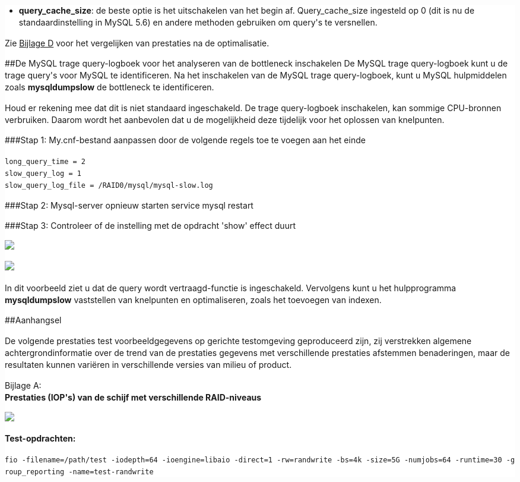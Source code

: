 -   **query_cache_size**: de beste optie is het uitschakelen van het begin af. Query_cache_size ingesteld op 0 (dit is nu de standaardinstelling in MySQL 5.6) en andere methoden gebruiken om query's te versnellen.  

Zie [Bijlage D](#AppendixD) voor het vergelijken van prestaties na de optimalisatie.


##<a name="turn-on-the-mysql-slow-query-log-for-analyzing-the-performance-bottleneck"></a>De MySQL trage query-logboek voor het analyseren van de bottleneck inschakelen
De MySQL trage query-logboek kunt u de trage query's voor MySQL te identificeren. Na het inschakelen van de MySQL trage query-logboek, kunt u MySQL hulpmiddelen zoals **mysqldumpslow** de bottleneck te identificeren.  

Houd er rekening mee dat dit is niet standaard ingeschakeld. De trage query-logboek inschakelen, kan sommige CPU-bronnen verbruiken. Daarom wordt het aanbevolen dat u de mogelijkheid deze tijdelijk voor het oplossen van knelpunten.

###<a name="step-1-modify-mycnf-file-by-adding-the-following-lines-to-the-end"></a>Stap 1: My.cnf-bestand aanpassen door de volgende regels toe te voegen aan het einde   

    long_query_time = 2
    slow_query_log = 1
    slow_query_log_file = /RAID0/mysql/mysql-slow.log

###<a name="step-2-restart-mysql-server"></a>Stap 2: Mysql-server opnieuw starten
    service  mysql  restart

###<a name="step-3-check-whether-the-setting-is-taking-effect-using-the-show-command"></a>Stap 3: Controleer of de instelling met de opdracht 'show' effect duurt

![][7]   

![][8]

In dit voorbeeld ziet u dat de query wordt vertraagd-functie is ingeschakeld. Vervolgens kunt u het hulpprogramma **mysqldumpslow** vaststellen van knelpunten en optimaliseren, zoals het toevoegen van indexen.





##<a name="appendix"></a>Aanhangsel

De volgende prestaties test voorbeeldgegevens op gerichte testomgeving geproduceerd zijn, zij verstrekken algemene achtergrondinformatie over de trend van de prestaties gegevens met verschillende prestaties afstemmen benaderingen, maar de resultaten kunnen variëren in verschillende versies van milieu of product.

<a name="AppendixA"></a>Bijlage A:  
**Prestaties (IOP's) van de schijf met verschillende RAID-niveaus**


![][9]

**Test-opdrachten:**  

    fio -filename=/path/test -iodepth=64 -ioengine=libaio -direct=1 -rw=randwrite -bs=4k -size=5G -numjobs=64 -runtime=30 -group_reporting -name=test-randwrite


[1]: ./media/virtual-machines-linux-classic-optimize-mysql/virtual-machines-linux-optimize-mysql-perf-01.png
[2]: ./media/virtual-machines-linux-classic-optimize-mysql/virtual-machines-linux-optimize-mysql-perf-02.png
[3]: ./media/virtual-machines-linux-classic-optimize-mysql/virtual-machines-linux-optimize-mysql-perf-03.png
[4]: ./media/virtual-machines-linux-classic-optimize-mysql/virtual-machines-linux-optimize-mysql-perf-04.png
[5]: ./media/virtual-machines-linux-classic-optimize-mysql/virtual-machines-linux-optimize-mysql-perf-05.png
[6]: ./media/virtual-machines-linux-classic-optimize-mysql/virtual-machines-linux-optimize-mysql-perf-06.png
[7]: ./media/virtual-machines-linux-classic-optimize-mysql/virtual-machines-linux-optimize-mysql-perf-07.png
[8]: ./media/virtual-machines-linux-classic-optimize-mysql/virtual-machines-linux-optimize-mysql-perf-08.png
[9]: ./media/virtual-machines-linux-classic-optimize-mysql/virtual-machines-linux-optimize-mysql-perf-09.png
[10]: ./media/virtual-machines-linux-classic-optimize-mysql/virtual-machines-linux-optimize-mysql-perf-10.png
[11]: ./media/virtual-machines-linux-classic-optimize-mysql/virtual-machines-linux-optimize-mysql-perf-11.png
[12]: ./media/virtual-machines-linux-classic-optimize-mysql/virtual-machines-linux-optimize-mysql-perf-12.png
[13]: ./media/virtual-machines-linux-classic-optimize-mysql/virtual-machines-linux-optimize-mysql-perf-13.png
[14]: ./media/virtual-machines-linux-classic-optimize-mysql/virtual-machines-linux-optimize-mysql-perf-14.png